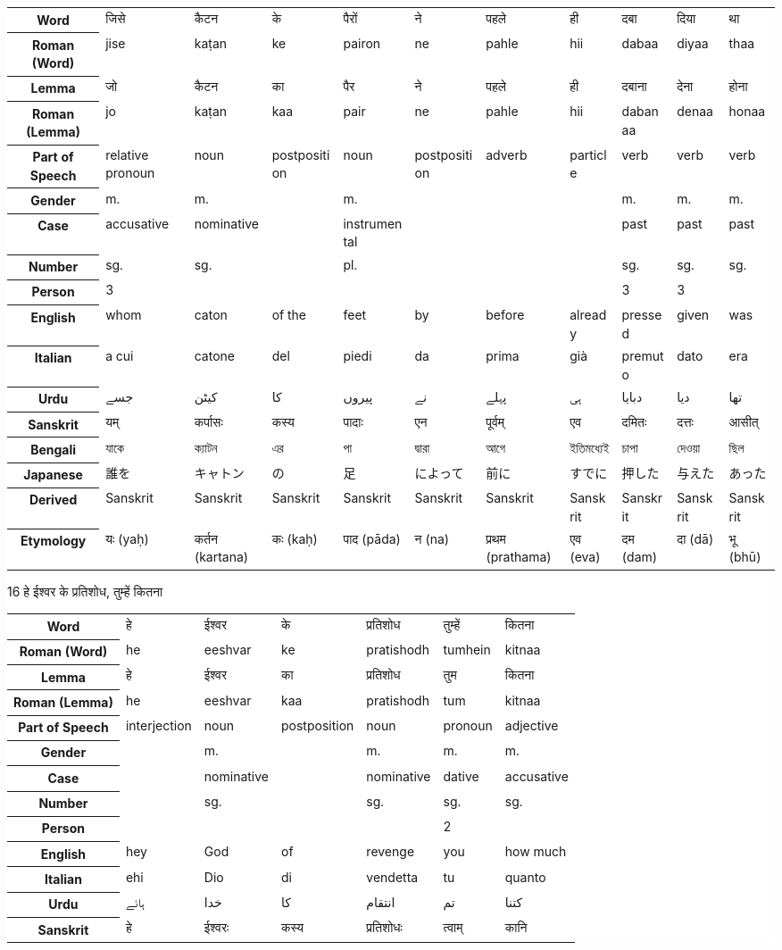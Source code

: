 <table>
<tr><th>Word</th><td>जिसे</td><td>कैटन</td><td>के</td><td>पैरों</td><td>ने</td><td>पहले</td><td>ही</td><td>दबा</td><td>दिया</td><td>था</td></tr>
<tr><th>Roman (Word)</th><td>jise</td><td>kaṭan</td><td>ke</td><td>pairon</td><td>ne</td><td>pahle</td><td>hii</td><td>dabaa</td><td>diyaa</td><td>thaa</td></tr>
<tr><th>Lemma</th><td>जो</td><td>कैटन</td><td>का</td><td>पैर</td><td>ने</td><td>पहले</td><td>ही</td><td>दबाना</td><td>देना</td><td>होना</td></tr>
<tr><th>Roman (Lemma)</th><td>jo</td><td>kaṭan</td><td>kaa</td><td>pair</td><td>ne</td><td>pahle</td><td>hii</td><td>dabanaa</td><td>denaa</td><td>honaa</td></tr>
<tr><th>Part of Speech</th><td>relative pronoun</td><td>noun</td><td>postposition</td><td>noun</td><td>postposition</td><td>adverb</td><td>particle</td><td>verb</td><td>verb</td><td>verb</td></tr>
<tr><th>Gender</th><td>m.</td><td>m.</td><td></td><td>m.</td><td></td><td></td><td></td><td>m.</td><td>m.</td><td>m.</td></tr>
<tr><th>Case</th><td>accusative</td><td>nominative</td><td></td><td>instrumental</td><td></td><td></td><td></td><td>past</td><td>past</td><td>past</td></tr>
<tr><th>Number</th><td>sg.</td><td>sg.</td><td></td><td>pl.</td><td></td><td></td><td></td><td>sg.</td><td>sg.</td><td>sg.</td></tr>
<tr><th>Person</th><td>3</td><td></td><td></td><td></td><td></td><td></td><td></td><td>3</td><td>3</td><td></td></tr>
<tr><th>English</th><td>whom</td><td>caton</td><td>of the</td><td>feet</td><td>by</td><td>before</td><td>already</td><td>pressed</td><td>given</td><td>was</td></tr>
<tr><th>Italian</th><td>a cui</td><td>catone</td><td>del</td><td>piedi</td><td>da</td><td>prima</td><td>già</td><td>premuto</td><td>dato</td><td>era</td></tr>
<tr><th>Urdu</th><td>جسے</td><td>کیٹن</td><td>کا</td><td>پیروں</td><td>نے</td><td>پہلے</td><td>ہی</td><td>دبایا</td><td>دیا</td><td>تھا</td></tr>
<tr><th>Sanskrit</th><td>यम्</td><td>कर्पासः</td><td>कस्य</td><td>पादाः</td><td>एन</td><td>पूर्वम्</td><td>एव</td><td>दमितः</td><td>दत्तः</td><td>आसीत्</td></tr>
<tr><th>Bengali</th><td>যাকে</td><td>ক্যাটন</td><td>এর</td><td>পা</td><td>দ্বারা</td><td>আগে</td><td>ইতিমধ্যেই</td><td>চাপা</td><td>দেওয়া</td><td>ছিল</td></tr>
<tr><th>Japanese</th><td>誰を</td><td>キャトン</td><td>の</td><td>足</td><td>によって</td><td>前に</td><td>すでに</td><td>押した</td><td>与えた</td><td>あった</td></tr>
<tr><th>Derived</th><td>Sanskrit</td><td>Sanskrit</td><td>Sanskrit</td><td>Sanskrit</td><td>Sanskrit</td><td>Sanskrit</td><td>Sanskrit</td><td>Sanskrit</td><td>Sanskrit</td><td>Sanskrit</td></tr>
<tr><th>Etymology</th><td>यः (yaḥ)</td><td>कर्तन (kartana)</td><td>कः (kaḥ)</td><td>पाद (pāda)</td><td>न (na)</td><td>प्रथम (prathama)</td><td>एव (eva)</td><td>दम (dam)</td><td>दा (dā)</td><td>भू (bhū)</td></tr>
</table>

16 हे ईश्वर के प्रतिशोध, तुम्हें कितना

<table>
<tr><th>Word</th><td>हे</td><td>ईश्वर</td><td>के</td><td>प्रतिशोध</td><td>तुम्हें</td><td>कितना</td></tr>
<tr><th>Roman (Word)</th><td>he</td><td>eeshvar</td><td>ke</td><td>pratishodh</td><td>tumhein</td><td>kitnaa</td></tr>
<tr><th>Lemma</th><td>हे</td><td>ईश्वर</td><td>का</td><td>प्रतिशोध</td><td>तुम</td><td>कितना</td></tr>
<tr><th>Roman (Lemma)</th><td>he</td><td>eeshvar</td><td>kaa</td><td>pratishodh</td><td>tum</td><td>kitnaa</td></tr>
<tr><th>Part of Speech</th><td>interjection</td><td>noun</td><td>postposition</td><td>noun</td><td>pronoun</td><td>adjective</td></tr>
<tr><th>Gender</th><td></td><td>m.</td><td></td><td>m.</td><td>m.</td><td>m.</td></tr>
<tr><th>Case</th><td></td><td>nominative</td><td></td><td>nominative</td><td>dative</td><td>accusative</td></tr>
<tr><th>Number</th><td></td><td>sg.</td><td></td><td>sg.</td><td>sg.</td><td>sg.</td></tr>
<tr><th>Person</th><td></td><td></td><td></td><td></td><td>2</td><td></td></tr>
<tr><th>English</th><td>hey</td><td>God</td><td>of</td><td>revenge</td><td>you</td><td>how much</td></tr>
<tr><th>Italian</th><td>ehi</td><td>Dio</td><td>di</td><td>vendetta</td><td>tu</td><td>quanto</td></tr>
<tr><th>Urdu</th><td>ہائے</td><td>خدا</td><td>کا</td><td>انتقام</td><td>تم</td><td>کتنا</td></tr>
<tr><th>Sanskrit</th><td>हे</td><td>ईश्वरः</td><td>कस्य</td><td>प्रतिशोधः</td><td>त्वाम्</td><td>कानि</td></tr>